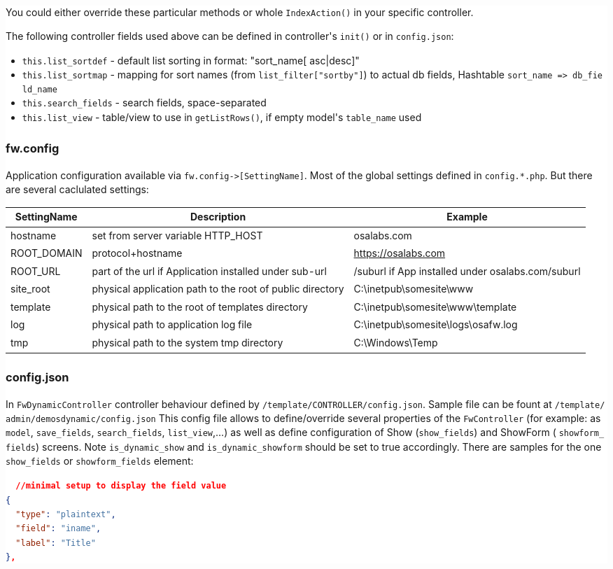 You could either override these particular methods or whole `IndexAction()` in your specific controller.

The following controller fields used above can be defined in controller's `init()` or in `config.json`:

- `this.list_sortdef` - default list sorting in format: "sort_name[ asc|desc]"
- `this.list_sortmap` - mapping for sort names (from `list_filter["sortby"]`) to actual db fields, Hashtable
  `sort_name => db_field_name`
- `this.search_fields` - search fields, space-separated
- `this.list_view` - table/view to use in `getListRows()`, if empty model's `table_name` used

### fw.config

Application configuration available via `fw.config->[SettingName]`.
Most of the global settings defined in `config.*.php`. But there are several caclulated settings:

| SettingName | Description                                               | Example                                           |
|-------------|-----------------------------------------------------------|---------------------------------------------------|
| hostname    | set from server variable HTTP_HOST                        | osalabs.com                                       |
| ROOT_DOMAIN | protocol+hostname                                         | https://osalabs.com                               |
| ROOT_URL    | part of the url if Application installed under sub-url    | /suburl if App installed under osalabs.com/suburl |
| site_root   | physical application path to the root of public directory | C:\inetpub\somesite\www                           |
| template    | physical path to the root of templates directory          | C:\inetpub\somesite\www\template                  |
| log         | physical path to application log file                     | C:\inetpub\somesite\logs\osafw.log                |
| tmp         | physical path to the system tmp directory                 | C:\Windows\Temp                                   |

### config.json

In `FwDynamicController` controller behaviour defined by `/template/CONTROLLER/config.json`. Sample file can be fount at
`/template/admin/demosdynamic/config.json`
This config file allows to define/override several properties of the `FwController` (for example: as `model`,
`save_fields`, `search_fields`, `list_view`,...) as well as define configuration of Show (`show_fields`) and ShowForm (
`showform_fields`)  screens. Note `is_dynamic_show` and `is_dynamic_showform` should be set to true accordingly.
There are samples for the one `show_fields` or `showform_fields` element:

```json
  //minimal setup to display the field value
{
  "type": "plaintext",
  "field": "iname",
  "label": "Title"
},
```
